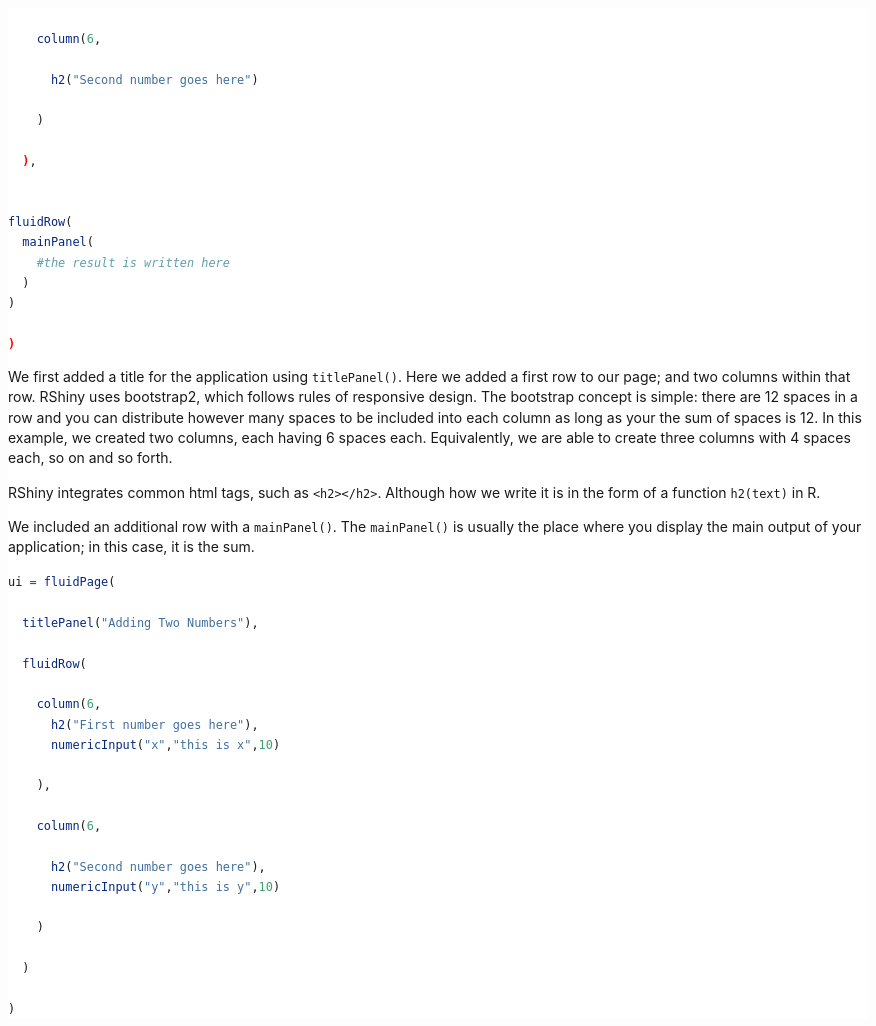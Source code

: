 ```r

    column(6,

      h2("Second number goes here")
    
    )

  ),


fluidRow(
  mainPanel(
    #the result is written here
  )
)
  
)
```

We first added a title for the application using `titlePanel()`. Here we added a first row to our page; and two columns within that row. RShiny uses bootstrap2, which follows rules of responsive design. The bootstrap concept is simple: there are 12 spaces in a row and you can distribute however many spaces to be included into each column as long as your  the sum of spaces is 12. In this example, we created two columns, each having 6 spaces each. Equivalently, we are able to create three columns with 4 spaces each, so on and so forth. 

RShiny integrates common html tags, such as `<h2></h2>`. Although how we write it is in the form of a function `h2(text)` in R. 

We included an additional row with a `mainPanel()`. The `mainPanel()` is usually the place where you display the main output of your application; in this case, it is the sum.

```r
ui = fluidPage(

  titlePanel("Adding Two Numbers"),

  fluidRow(

    column(6,
      h2("First number goes here"),
      numericInput("x","this is x",10)
    
    ),

    column(6,

      h2("Second number goes here"),
      numericInput("y","this is y",10)
    
    )

  )

)
```
